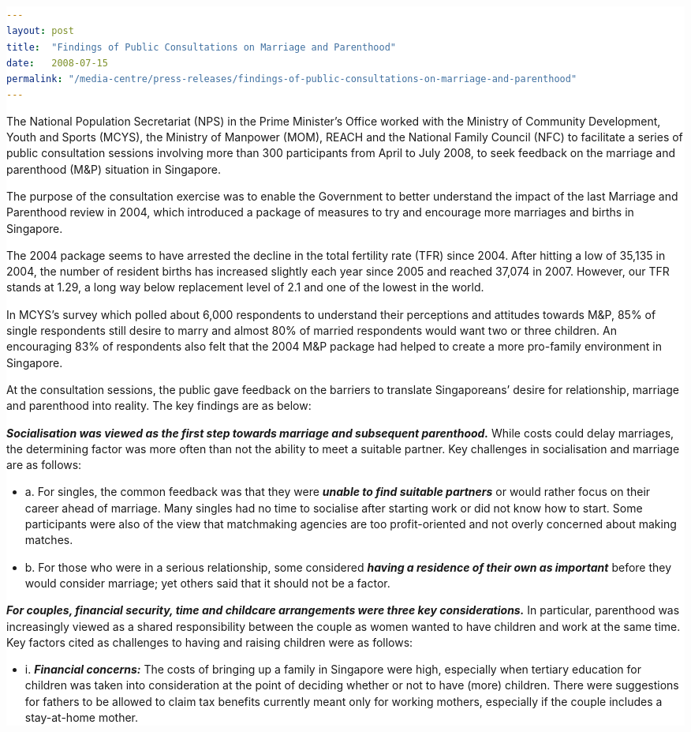 ```yaml
---
layout: post
title:  "Findings of Public Consultations on Marriage and Parenthood"
date:   2008-07-15
permalink: "/media-centre/press-releases/findings-of-public-consultations-on-marriage-and-parenthood"
---
```


The National Population Secretariat (NPS) in the Prime Minister’s Office worked with the Ministry of Community Development, Youth and Sports (MCYS), the Ministry of Manpower (MOM), REACH and the National Family Council (NFC) to facilitate a series of public consultation sessions involving more than 300 participants from April to July 2008, to seek feedback on the marriage and parenthood (M&P) situation in Singapore.

The purpose of the consultation exercise was to enable the Government to better understand the impact of the last Marriage and Parenthood review in 2004, which introduced a package of measures to try and encourage more marriages and births in Singapore.

The 2004 package seems to have arrested the decline in the total fertility rate (TFR) since 2004. After hitting a low of 35,135 in 2004, the number of resident births has increased slightly each year since 2005 and reached 37,074 in 2007. However, our TFR stands at 1.29, a long way below replacement level of 2.1 and one of the lowest in the world.

In MCYS’s survey which polled about 6,000 respondents to understand their perceptions and attitudes towards M&P, 85% of single respondents still desire to marry and almost 80% of married respondents would want two or three children. An encouraging 83% of respondents also felt that the 2004 M&P package had helped to create a more pro-family environment in Singapore.

At the consultation sessions, the public gave feedback on the barriers to translate Singaporeans’ desire for relationship, marriage and parenthood into reality. The key findings are as below:

_**Socialisation was viewed as the first step towards marriage and subsequent parenthood.**_ While costs could delay marriages, the determining factor was more often than not the ability to meet a suitable partner. Key challenges in socialisation and marriage are as follows:

* a. For singles, the common feedback was that they were _**unable to find suitable partners**_ or would rather focus on their career ahead of marriage. Many singles had no time to socialise after starting work or did not know how to start. Some participants were also of the view that matchmaking agencies are too profit-oriented and not overly concerned about making matches.

* b. For those who were in a serious relationship, some considered _**having a residence of their own as important**_ before they would consider marriage; yet others said that it should not be a factor.

_**For couples, financial security, time and childcare arrangements were three key considerations.**_ In particular, parenthood was increasingly viewed as a shared responsibility between the couple as women wanted to have children and work at the same time. Key factors cited as challenges to having and raising children were as follows:

   * i. _**Financial concerns:**_ The costs of bringing up a family in Singapore were high, especially when tertiary education for children was taken into consideration at the point of deciding whether or not to have (more) children. There were suggestions for fathers to be allowed to claim tax benefits currently meant only for working mothers, especially if the couple includes a stay-at-home mother.
    